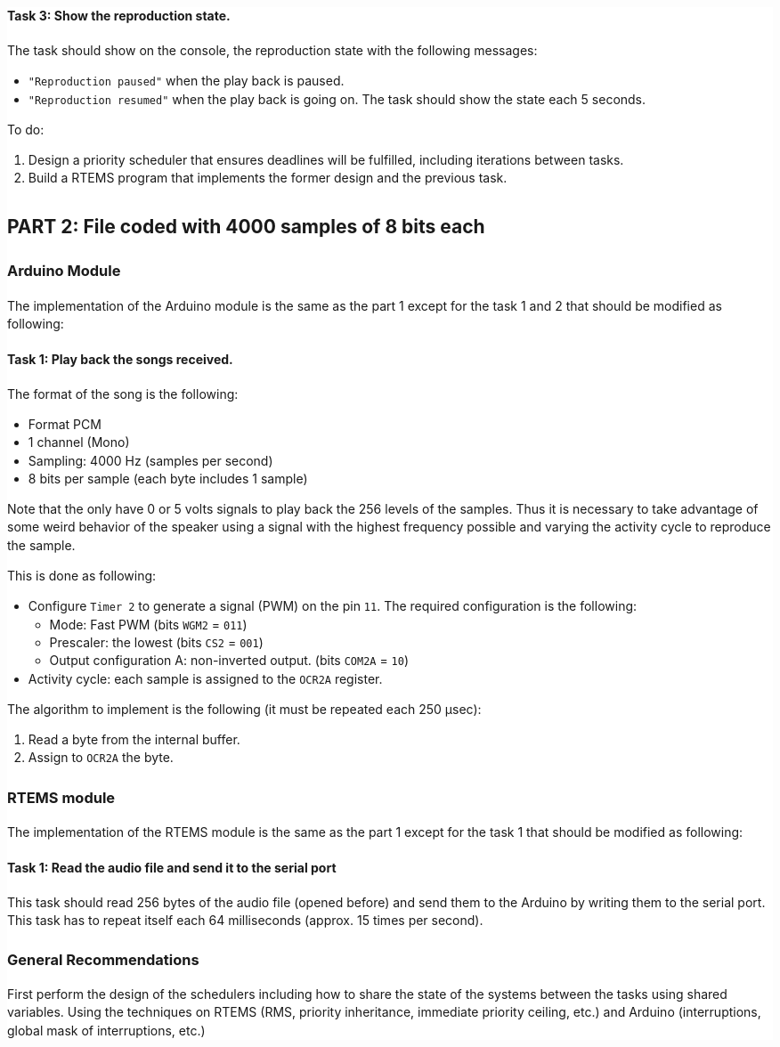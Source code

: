 #### Task 3: Show the reproduction state.
The task should show on the console, the reproduction state with the following messages:
- `"Reproduction paused"` when the play back is paused.
- `"Reproduction resumed"` when the play back is going on. The task should show the state each 5 seconds.  

To do:
1. Design a priority scheduler that ensures deadlines will be fulfilled, including iterations between tasks.
2. Build a RTEMS program that implements the former design and the previous task.

## PART 2: File coded with 4000 samples of 8 bits each

### Arduino Module
The implementation of the Arduino module is the same as the part 1 except for the task 1 and 2 that should be modified as following:

#### Task 1: Play back the songs received.
The format of the song is the following:
- Format PCM
- 1 channel (Mono)
- Sampling: 4000 Hz (samples per second)
- 8 bits per sample (each byte includes 1 sample)

Note that the only have 0 or 5 volts signals to play back the 256 levels of the samples. Thus it is necessary to take advantage of some weird behavior of the speaker using a signal with the highest frequency possible and varying the activity cycle to reproduce the sample.  

This is done as following:
- Configure `Timer 2` to generate a signal (PWM) on the pin `11`. The required configuration is the following:
    - Mode: Fast PWM (bits `WGM2` = `011`)
    - Prescaler: the lowest (bits `CS2` = `001`)
    - Output configuration A: non-inverted output. (bits `COM2A` = `10`)
- Activity cycle: each sample is assigned to the `OCR2A` register.

The algorithm to implement is the following (it must be repeated each 250 μsec):
1. Read a byte from the internal buffer.
2. Assign to `OCR2A` the byte.

### RTEMS module
The implementation of the RTEMS module is the same as the part 1 except for the task 1 that should be modified as following:

#### Task 1: Read the audio file and send it to the serial port
This task should read 256 bytes of the audio file (opened before) and send them to the Arduino by writing them to the serial port.  
This task has to repeat itself each 64 milliseconds (approx. 15 times per second).

### General Recommendations
First perform the design of the schedulers including how to share the state of the systems between the tasks using shared variables. Using the techniques on RTEMS (RMS, priority inheritance, immediate priority ceiling, etc.) and Arduino (interruptions, global mask of interruptions, etc.)
